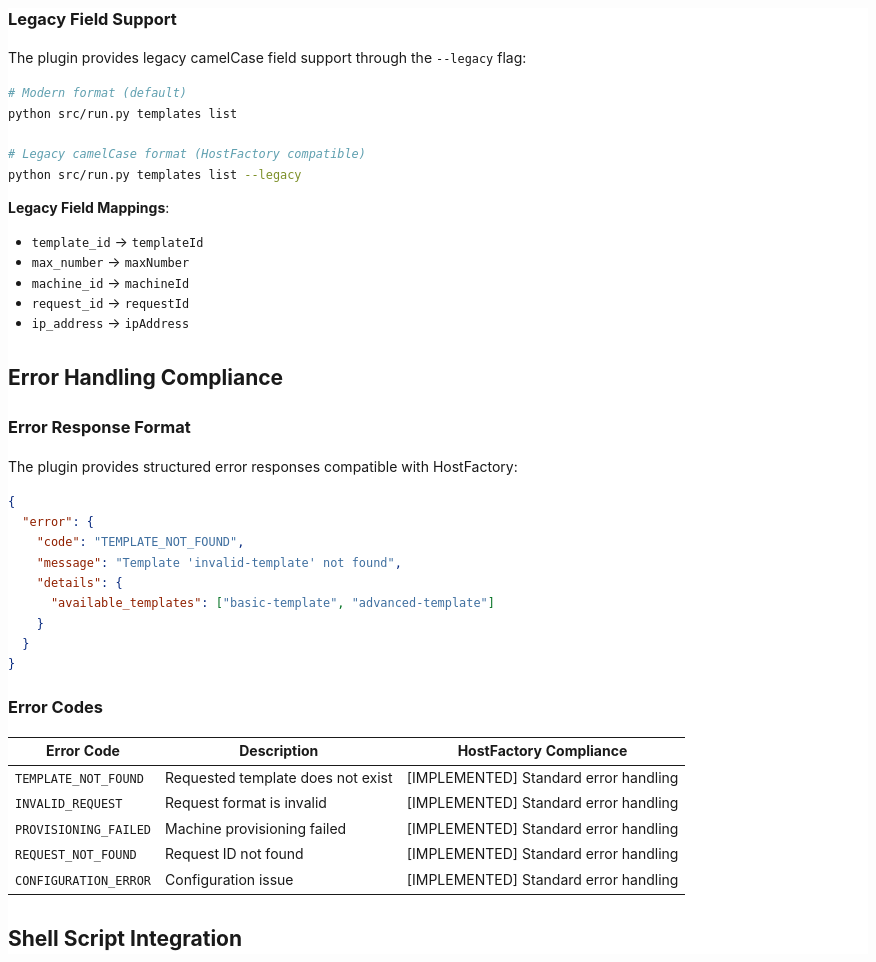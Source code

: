 ### Legacy Field Support

The plugin provides legacy camelCase field support through the `--legacy` flag:

```bash
# Modern format (default)
python src/run.py templates list

# Legacy camelCase format (HostFactory compatible)
python src/run.py templates list --legacy
```

**Legacy Field Mappings**:
- `template_id`  ->  `templateId`
- `max_number`  ->  `maxNumber`
- `machine_id`  ->  `machineId`
- `request_id`  ->  `requestId`
- `ip_address`  ->  `ipAddress`

## Error Handling Compliance

### Error Response Format

The plugin provides structured error responses compatible with HostFactory:

```json
{
  "error": {
    "code": "TEMPLATE_NOT_FOUND",
    "message": "Template 'invalid-template' not found",
    "details": {
      "available_templates": ["basic-template", "advanced-template"]
    }
  }
}
```

### Error Codes

| Error Code | Description | HostFactory Compliance |
|------------|-------------|------------------------|
| `TEMPLATE_NOT_FOUND` | Requested template does not exist | [IMPLEMENTED] Standard error handling |
| `INVALID_REQUEST` | Request format is invalid | [IMPLEMENTED] Standard error handling |
| `PROVISIONING_FAILED` | Machine provisioning failed | [IMPLEMENTED] Standard error handling |
| `REQUEST_NOT_FOUND` | Request ID not found | [IMPLEMENTED] Standard error handling |
| `CONFIGURATION_ERROR` | Configuration issue | [IMPLEMENTED] Standard error handling |

## Shell Script Integration
